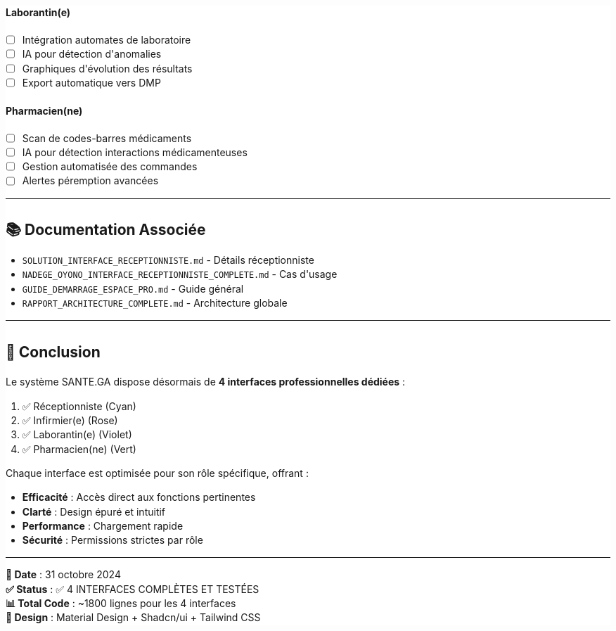 #### Laborantin(e)
- [ ] Intégration automates de laboratoire
- [ ] IA pour détection d'anomalies
- [ ] Graphiques d'évolution des résultats
- [ ] Export automatique vers DMP

#### Pharmacien(ne)
- [ ] Scan de codes-barres médicaments
- [ ] IA pour détection interactions médicamenteuses
- [ ] Gestion automatisée des commandes
- [ ] Alertes péremption avancées

---

## 📚 Documentation Associée

- `SOLUTION_INTERFACE_RECEPTIONNISTE.md` - Détails réceptionniste
- `NADEGE_OYONO_INTERFACE_RECEPTIONNISTE_COMPLETE.md` - Cas d'usage
- `GUIDE_DEMARRAGE_ESPACE_PRO.md` - Guide général
- `RAPPORT_ARCHITECTURE_COMPLETE.md` - Architecture globale

---

## 🎉 Conclusion

Le système SANTE.GA dispose désormais de **4 interfaces professionnelles dédiées** :
1. ✅ Réceptionniste (Cyan)
2. ✅ Infirmier(e) (Rose)
3. ✅ Laborantin(e) (Violet)
4. ✅ Pharmacien(ne) (Vert)

Chaque interface est optimisée pour son rôle spécifique, offrant :
- **Efficacité** : Accès direct aux fonctions pertinentes
- **Clarté** : Design épuré et intuitif
- **Performance** : Chargement rapide
- **Sécurité** : Permissions strictes par rôle

---

**📅 Date** : 31 octobre 2024  
**✅ Status** : ✅ 4 INTERFACES COMPLÈTES ET TESTÉES  
**📊 Total Code** : ~1800 lignes pour les 4 interfaces  
**🎨 Design** : Material Design + Shadcn/ui + Tailwind CSS

